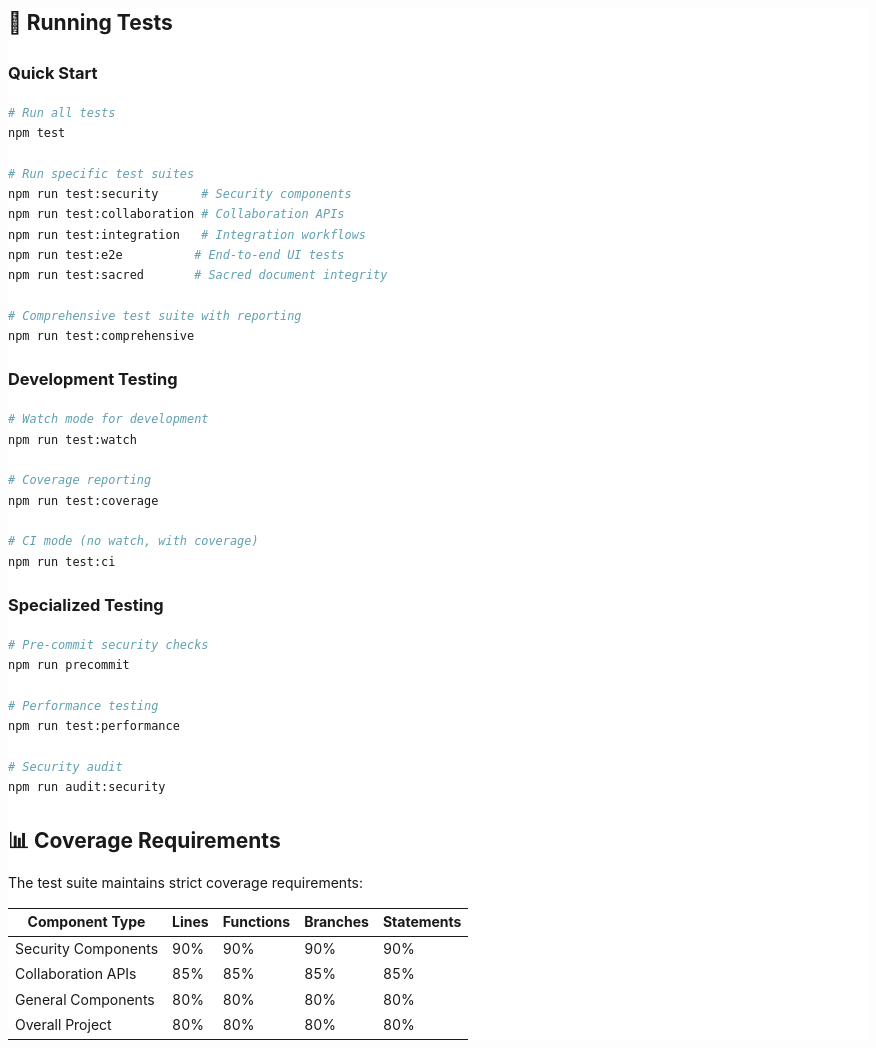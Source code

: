 ## 🚀 Running Tests

### Quick Start
```bash
# Run all tests
npm test

# Run specific test suites
npm run test:security      # Security components
npm run test:collaboration # Collaboration APIs
npm run test:integration   # Integration workflows
npm run test:e2e          # End-to-end UI tests
npm run test:sacred       # Sacred document integrity

# Comprehensive test suite with reporting
npm run test:comprehensive
```

### Development Testing
```bash
# Watch mode for development
npm run test:watch

# Coverage reporting
npm run test:coverage

# CI mode (no watch, with coverage)
npm run test:ci
```

### Specialized Testing
```bash
# Pre-commit security checks
npm run precommit

# Performance testing
npm run test:performance

# Security audit
npm run audit:security
```

## 📊 Coverage Requirements

The test suite maintains strict coverage requirements:

| Component Type | Lines | Functions | Branches | Statements |
|---------------|-------|-----------|----------|------------|
| Security Components | 90% | 90% | 90% | 90% |
| Collaboration APIs | 85% | 85% | 85% | 85% |
| General Components | 80% | 80% | 80% | 80% |
| Overall Project | 80% | 80% | 80% | 80% |

